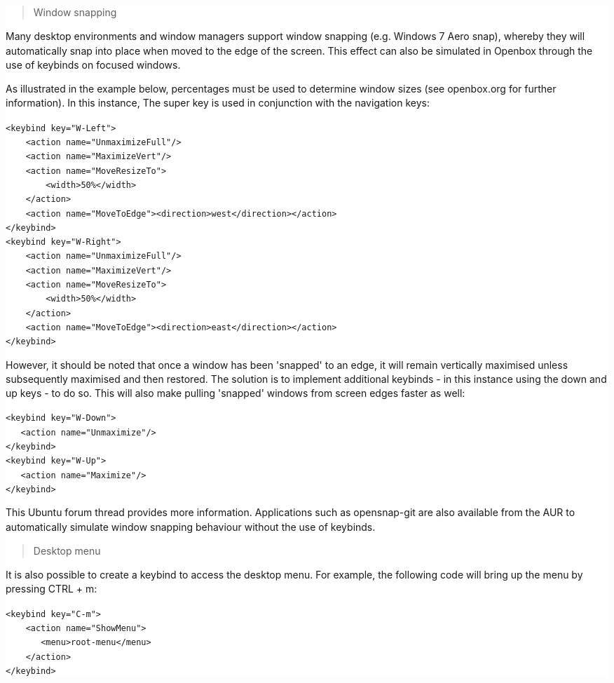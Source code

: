 > Window snapping

Many desktop environments and window managers support window snapping
(e.g. Windows 7 Aero snap), whereby they will automatically snap into
place when moved to the edge of the screen. This effect can also be
simulated in Openbox through the use of keybinds on focused windows.

As illustrated in the example below, percentages must be used to
determine window sizes (see openbox.org for further information). In
this instance, The super key is used in conjunction with the navigation
keys:

    <keybind key="W-Left">
        <action name="UnmaximizeFull"/>
        <action name="MaximizeVert"/>
        <action name="MoveResizeTo">
            <width>50%</width>
        </action>
        <action name="MoveToEdge"><direction>west</direction></action>
    </keybind>
    <keybind key="W-Right">
        <action name="UnmaximizeFull"/>
        <action name="MaximizeVert"/>
        <action name="MoveResizeTo">
            <width>50%</width>
        </action>
        <action name="MoveToEdge"><direction>east</direction></action>
    </keybind>

However, it should be noted that once a window has been 'snapped' to an
edge, it will remain vertically maximised unless subsequently maximised
and then restored. The solution is to implement additional keybinds - in
this instance using the down and up keys - to do so. This will also make
pulling 'snapped' windows from screen edges faster as well:

    <keybind key="W-Down">
       <action name="Unmaximize"/>
    </keybind>
    <keybind key="W-Up">
       <action name="Maximize"/>
    </keybind>

This Ubuntu forum thread provides more information. Applications such as
opensnap-git are also available from the AUR to automatically simulate
window snapping behaviour without the use of keybinds.

> Desktop menu

It is also possible to create a keybind to access the desktop menu. For
example, the following code will bring up the menu by pressing CTRL + m:

    <keybind key="C-m">
        <action name="ShowMenu">
           <menu>root-menu</menu>
        </action>
    </keybind>
